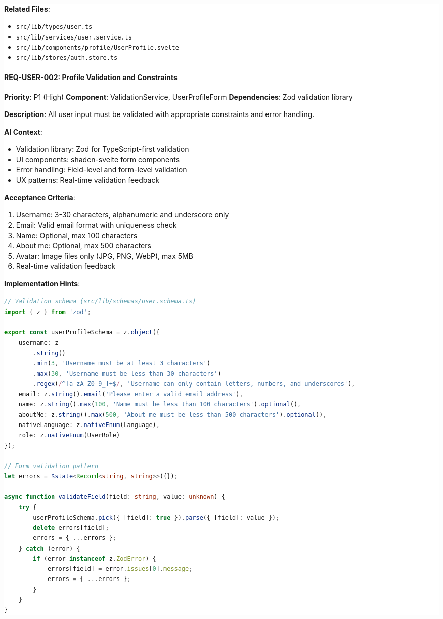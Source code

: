 **Related Files**:

- `src/lib/types/user.ts`
- `src/lib/services/user.service.ts`
- `src/lib/components/profile/UserProfile.svelte`
- `src/lib/stores/auth.store.ts`

#### REQ-USER-002: Profile Validation and Constraints

**Priority**: P1 (High)
**Component**: ValidationService, UserProfileForm
**Dependencies**: Zod validation library

**Description**:
All user input must be validated with appropriate constraints and error handling.

**AI Context**:

- Validation library: Zod for TypeScript-first validation
- UI components: shadcn-svelte form components
- Error handling: Field-level and form-level validation
- UX patterns: Real-time validation feedback

**Acceptance Criteria**:

1. Username: 3-30 characters, alphanumeric and underscore only
2. Email: Valid email format with uniqueness check
3. Name: Optional, max 100 characters
4. About me: Optional, max 500 characters
5. Avatar: Image files only (JPG, PNG, WebP), max 5MB
6. Real-time validation feedback

**Implementation Hints**:

```typescript
// Validation schema (src/lib/schemas/user.schema.ts)
import { z } from 'zod';

export const userProfileSchema = z.object({
	username: z
		.string()
		.min(3, 'Username must be at least 3 characters')
		.max(30, 'Username must be less than 30 characters')
		.regex(/^[a-zA-Z0-9_]+$/, 'Username can only contain letters, numbers, and underscores'),
	email: z.string().email('Please enter a valid email address'),
	name: z.string().max(100, 'Name must be less than 100 characters').optional(),
	aboutMe: z.string().max(500, 'About me must be less than 500 characters').optional(),
	nativeLanguage: z.nativeEnum(Language),
	role: z.nativeEnum(UserRole)
});

// Form validation pattern
let errors = $state<Record<string, string>>({});

async function validateField(field: string, value: unknown) {
	try {
		userProfileSchema.pick({ [field]: true }).parse({ [field]: value });
		delete errors[field];
		errors = { ...errors };
	} catch (error) {
		if (error instanceof z.ZodError) {
			errors[field] = error.issues[0].message;
			errors = { ...errors };
		}
	}
}
```
